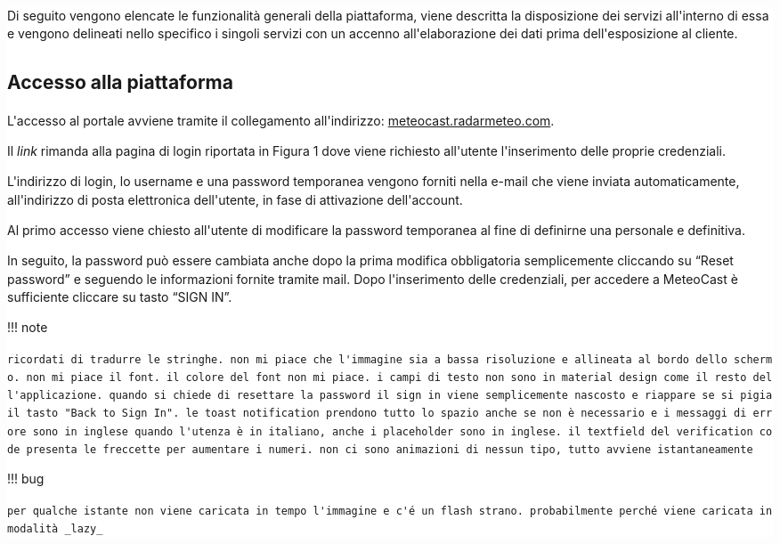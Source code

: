 Di seguito vengono elencate le funzionalità generali della piattaforma, viene descritta la disposizione dei servizi all'interno di essa e vengono delineati nello specifico i singoli servizi con un accenno all'elaborazione dei dati prima dell'esposizione al cliente.

## Accesso alla piattaforma

L'accesso al portale avviene tramite il collegamento all'indirizzo: [meteocast.radarmeteo.com](https://meteocast.radarmeteo.com/#/).

Il _link_ rimanda alla pagina di login riportata in Figura 1 dove viene richiesto all'utente l'inserimento delle proprie credenziali.

L'indirizzo di login, lo username e una password temporanea vengono forniti nella e-mail che viene inviata automaticamente, all'indirizzo di posta elettronica dell'utente, in fase di attivazione dell'account.

Al primo accesso viene chiesto all'utente di modificare la password temporanea al fine di definirne una personale e definitiva.

In seguito, la password può essere cambiata anche dopo la prima modifica obbligatoria semplicemente cliccando su “Reset password” e seguendo le informazioni fornite tramite mail.
Dopo l'inserimento delle credenziali, per accedere a MeteoCast è sufficiente cliccare su tasto “SIGN IN”.

!!! note

    ricordati di tradurre le stringhe. non mi piace che l'immagine sia a bassa risoluzione e allineata al bordo dello schermo. non mi piace il font. il colore del font non mi piace. i campi di testo non sono in material design come il resto dell'applicazione. quando si chiede di resettare la password il sign in viene semplicemente nascosto e riappare se si pigia il tasto "Back to Sign In". le toast notification prendono tutto lo spazio anche se non è necessario e i messaggi di errore sono in inglese quando l'utenza è in italiano, anche i placeholder sono in inglese. il textfield del verification code presenta le freccette per aumentare i numeri. non ci sono animazioni di nessun tipo, tutto avviene istantaneamente

!!! bug

    per qualche istante non viene caricata in tempo l'immagine e c'é un flash strano. probabilmente perché viene caricata in modalità _lazy_
